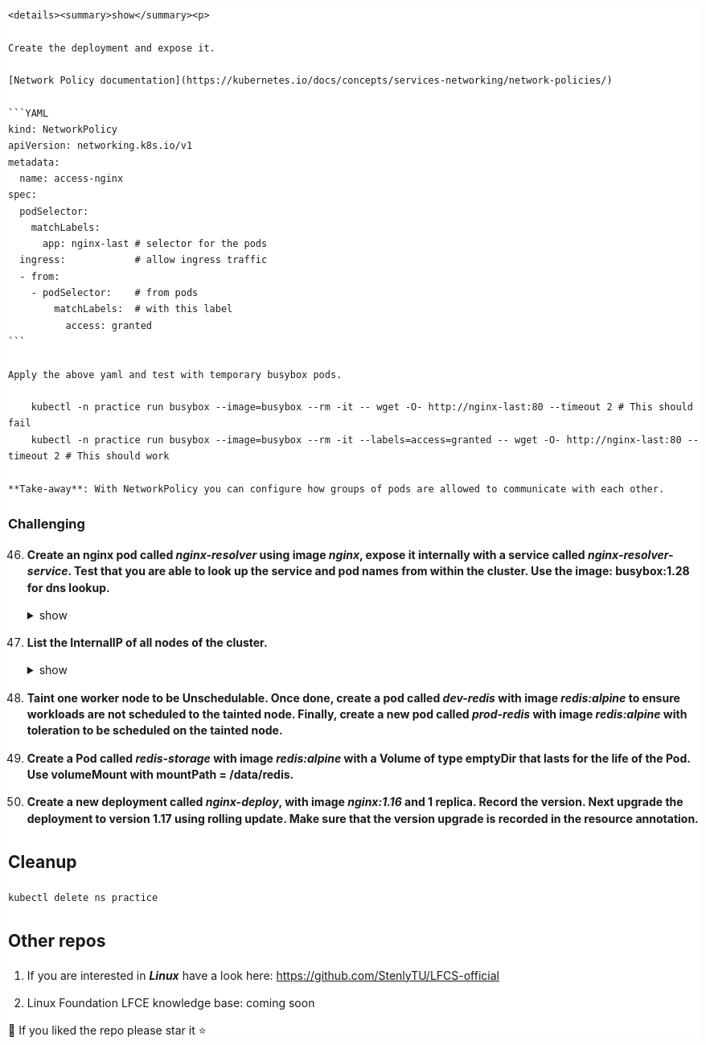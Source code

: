     <details><summary>show</summary><p>

    Create the deployment and expose it.

    [Network Policy documentation](https://kubernetes.io/docs/concepts/services-networking/network-policies/)

    ```YAML
    kind: NetworkPolicy
    apiVersion: networking.k8s.io/v1
    metadata:
      name: access-nginx
    spec:
      podSelector:
        matchLabels:
          app: nginx-last # selector for the pods
      ingress:            # allow ingress traffic
      - from:
        - podSelector:    # from pods
            matchLabels:  # with this label
              access: granted
    ```

    Apply the above yaml and test with temporary busybox pods.

        kubectl -n practice run busybox --image=busybox --rm -it -- wget -O- http://nginx-last:80 --timeout 2 # This should fail
        kubectl -n practice run busybox --image=busybox --rm -it --labels=access=granted -- wget -O- http://nginx-last:80 --timeout 2 # This should work

    **Take-away**: With NetworkPolicy you can configure how groups of pods are allowed to communicate with each other.

### Challenging ###

46. **Create an nginx pod called *nginx-resolver* using image *nginx*, expose it internally with a service called *nginx-resolver-service*. Test that you are able to look up the service and pod names from within the cluster. Use the image: busybox:1.28 for dns lookup.**
    <details><summary>show</summary><p>

    You need to figure it out alone :)

47. **List the InternalIP of all nodes of the cluster.**

    <details><summary>show</summary><p>

    *Hint: use jsonpath*

48. **Taint one worker node to be Unschedulable. Once done, create a pod called *dev-redis* with image *redis:alpine* to ensure workloads are not scheduled to the tainted node. Finally, create a new pod called *prod-redis* with image *redis:alpine* with toleration to be scheduled on the tainted node.**

49. **Create a Pod called *redis-storage* with image *redis:alpine* with a Volume of type emptyDir that lasts for the life of the Pod. Use volumeMount with mountPath = /data/redis.**

50. **Create a new deployment called *nginx-deploy*, with image *nginx:1.16* and 1 replica. Record the version. Next upgrade the deployment to version 1.17 using rolling update. Make sure that the version upgrade is recorded in the resource annotation.**

## Cleanup ##

    kubectl delete ns practice

##  Other repos  ##

1. If you are interested in ***Linux*** have a look here: https://github.com/StenlyTU/LFCS-official

2. Linux Foundation LFCE knowledge base: coming soon

:checkered_flag: If you liked the repo please star it :star: